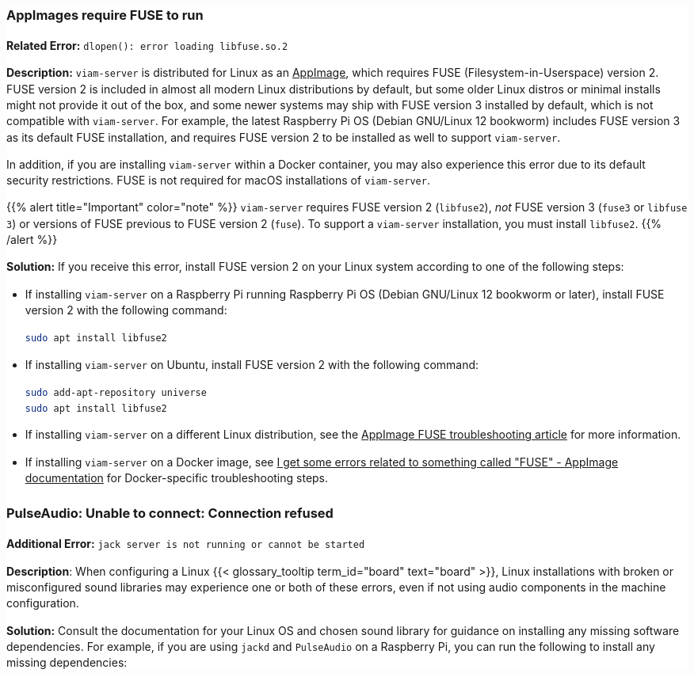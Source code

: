 ### AppImages require FUSE to run

**Related Error:** `dlopen(): error loading libfuse.so.2`

**Description:** `viam-server` is distributed for Linux as an [AppImage](https://appimage.org/), which requires FUSE (Filesystem-in-Userspace) version 2.
FUSE version 2 is included in almost all modern Linux distributions by default, but some older Linux distros or minimal installs might not provide it out of the box, and some newer systems may ship with FUSE version 3 installed by default, which is not compatible with `viam-server`.
For example, the latest Raspberry Pi OS (Debian GNU/Linux 12 bookworm) includes FUSE version 3 as its default FUSE installation, and requires FUSE version 2 to be installed as well to support `viam-server`.

In addition, if you are installing `viam-server` within a Docker container, you may also experience this error due to its default security restrictions.
FUSE is not required for macOS installations of `viam-server`.

{{% alert title="Important" color="note" %}}
`viam-server` requires FUSE version 2 (`libfuse2`), _not_ FUSE version 3 (`fuse3` or `libfuse3`) or versions of FUSE previous to FUSE version 2 (`fuse`).
To support a `viam-server` installation, you must install `libfuse2`.
{{% /alert %}}

**Solution:** If you receive this error, install FUSE version 2 on your Linux system according to one of the following steps:

- If installing `viam-server` on a Raspberry Pi running Raspberry Pi OS (Debian GNU/Linux 12 bookworm or later), install FUSE version 2 with the following command:

  ```sh {class="command-line" data-prompt="$"}
  sudo apt install libfuse2
  ```

- If installing `viam-server` on Ubuntu, install FUSE version 2 with the following command:

  ```sh {class="command-line" data-prompt="$"}
  sudo add-apt-repository universe
  sudo apt install libfuse2
  ```

- If installing `viam-server` on a different Linux distribution, see the [AppImage FUSE troubleshooting article](https://github.com/AppImage/AppImageKit/wiki/FUSE) for more information.

- If installing `viam-server` on a Docker image, see [I get some errors related to something called "FUSE" - AppImage documentation](https://docs.appimage.org/user-guide/troubleshooting/fuse.html) for Docker-specific troubleshooting steps.

### PulseAudio: Unable to connect: Connection refused

**Additional Error:** `jack server is not running or cannot be started`

**Description**: When configuring a Linux {{< glossary_tooltip term_id="board" text="board" >}}, Linux installations with broken or misconfigured sound libraries may experience one or both of these errors, even if not using audio components in the machine configuration.

**Solution:** Consult the documentation for your Linux OS and chosen sound library for guidance on installing any missing software dependencies.
For example, if you are using `jackd` and `PulseAudio` on a Raspberry Pi, you can run the following to install any missing dependencies:
